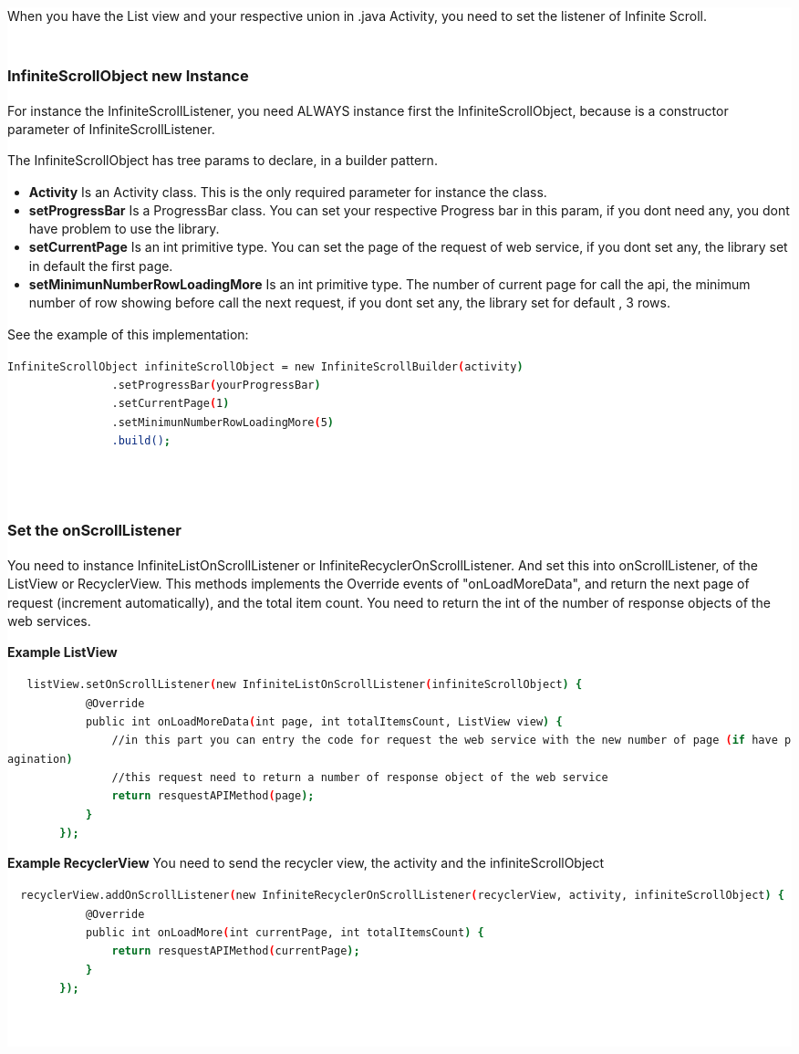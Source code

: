 When you have the List view and your respective union in .java Activity, you need to set the listener of Infinite Scroll.
<br><br>

### InfiniteScrollObject new Instance
For instance the InfiniteScrollListener, you need ALWAYS instance first the InfiniteScrollObject, because is a constructor parameter of InfiniteScrollListener.

The InfiniteScrollObject has tree params to declare, in a builder pattern.
* **Activity** Is an Activity class. This is the only required parameter for instance the class.
* **setProgressBar** Is a ProgressBar class. You can set your respective Progress bar in this param, if you dont need any, you dont have problem to use the library.
* **setCurrentPage** Is an int primitive type. You can set the page of the request of web service, if you dont set any, the library set in default the first page.
* **setMinimunNumberRowLoadingMore** Is an int primitive type. The number of current page for call the api, the minimum number of row showing before call the next request, if you dont set any, the library set for default , 3 rows.

See the example of this implementation:
```bash
InfiniteScrollObject infiniteScrollObject = new InfiniteScrollBuilder(activity)
                .setProgressBar(yourProgressBar)
                .setCurrentPage(1)
                .setMinimunNumberRowLoadingMore(5)
                .build();
```
<br><br>

### Set the onScrollListener
You need to instance InfiniteListOnScrollListener or InfiniteRecyclerOnScrollListener.
And set this into onScrollListener, of the ListView or RecyclerView.
This methods implements the Override events of "onLoadMoreData", and return the next page of request (increment automatically), and the total item count.
You need to return the int of the number of response objects of the web services.

**Example ListView**
```bash
   listView.setOnScrollListener(new InfiniteListOnScrollListener(infiniteScrollObject) {
            @Override
            public int onLoadMoreData(int page, int totalItemsCount, ListView view) {
                //in this part you can entry the code for request the web service with the new number of page (if have pagination)
                //this request need to return a number of response object of the web service
                return resquestAPIMethod(page);
            }
        });
```

**Example RecyclerView**
You need to send the recycler view, the activity and the infiniteScrollObject
```bash
  recyclerView.addOnScrollListener(new InfiniteRecyclerOnScrollListener(recyclerView, activity, infiniteScrollObject) {
            @Override
            public int onLoadMore(int currentPage, int totalItemsCount) {
                return resquestAPIMethod(currentPage);
            }
        });
```
<br><br>
